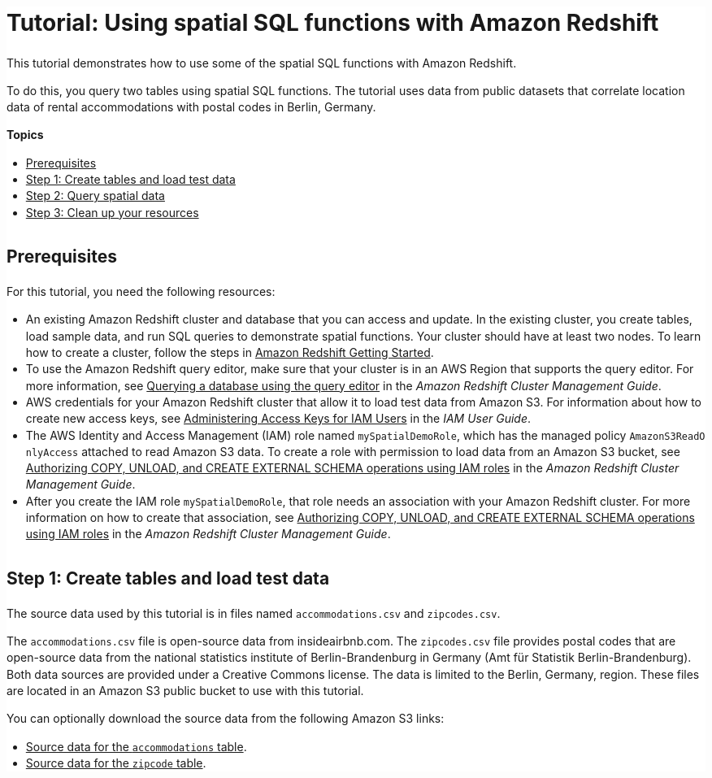 # Tutorial: Using spatial SQL functions with Amazon Redshift<a name="spatial-tutorial"></a>

This tutorial demonstrates how to use some of the spatial SQL functions with Amazon Redshift\. 

To do this, you query two tables using spatial SQL functions\. The tutorial uses data from public datasets that correlate location data of rental accommodations with postal codes in Berlin, Germany\. 

**Topics**
+ [Prerequisites](#spatial-tutorial-prerequisites)
+ [Step 1: Create tables and load test data](#spatial-tutorial-test-data)
+ [Step 2: Query spatial data](#spatial-tutorial-query)
+ [Step 3: Clean up your resources](#spatial-tutorial-clean-up)

## Prerequisites<a name="spatial-tutorial-prerequisites"></a>

For this tutorial, you need the following resources:
+ An existing Amazon Redshift cluster and database that you can access and update\. In the existing cluster, you create tables, load sample data, and run SQL queries to demonstrate spatial functions\. Your cluster should have at least two nodes\. To learn how to create a cluster, follow the steps in [Amazon Redshift Getting Started](https://docs.aws.amazon.com/redshift/latest/gsg/)\. 
+ To use the Amazon Redshift query editor, make sure that your cluster is in an AWS Region that supports the query editor\. For more information, see [Querying a database using the query editor](https://docs.aws.amazon.com/redshift/latest/mgmt/query-editor.html) in the *Amazon Redshift Cluster Management Guide*\. 
+ AWS credentials for your Amazon Redshift cluster that allow it to load test data from Amazon S3\. For information about how to create new access keys, see [Administering Access Keys for IAM Users](https://docs.aws.amazon.com/IAM/latest/UserGuide/ManagingCredentials.html) in the *IAM User Guide*\.
+ The AWS Identity and Access Management \(IAM\) role named `mySpatialDemoRole`, which has the managed policy `AmazonS3ReadOnlyAccess` attached to read Amazon S3 data\. To create a role with permission to load data from an Amazon S3 bucket, see [Authorizing COPY, UNLOAD, and CREATE EXTERNAL SCHEMA operations using IAM roles](https://docs.aws.amazon.com/redshift/latest/mgmt/copy-unload-iam-role.html) in the *Amazon Redshift Cluster Management Guide*\. 
+ After you create the IAM role `mySpatialDemoRole`, that role needs an association with your Amazon Redshift cluster\. For more information on how to create that association, see [Authorizing COPY, UNLOAD, and CREATE EXTERNAL SCHEMA operations using IAM roles](https://docs.aws.amazon.com/redshift/latest/mgmt/copy-unload-iam-role.html) in the *Amazon Redshift Cluster Management Guide*\. 

## Step 1: Create tables and load test data<a name="spatial-tutorial-test-data"></a>

The source data used by this tutorial is in files named `accommodations.csv` and `zipcodes.csv`\. 

The `accommodations.csv` file is open\-source data from insideairbnb\.com\. The `zipcodes.csv` file provides postal codes that are open\-source data from the national statistics institute of Berlin\-Brandenburg in Germany \(Amt für Statistik Berlin\-Brandenburg\)\. Both data sources are provided under a Creative Commons license\. The data is limited to the Berlin, Germany, region\. These files are located in an Amazon S3 public bucket to use with this tutorial\. 

You can optionally download the source data from the following Amazon S3 links:
+ [ Source data for the `accommodations` table](https://s3.amazonaws.com/redshift-downloads/spatial-data/accommodations.csv)\. 
+ [ Source data for the `zipcode` table](https://s3.amazonaws.com/redshift-downloads/spatial-data/zipcode.csv)\. 

